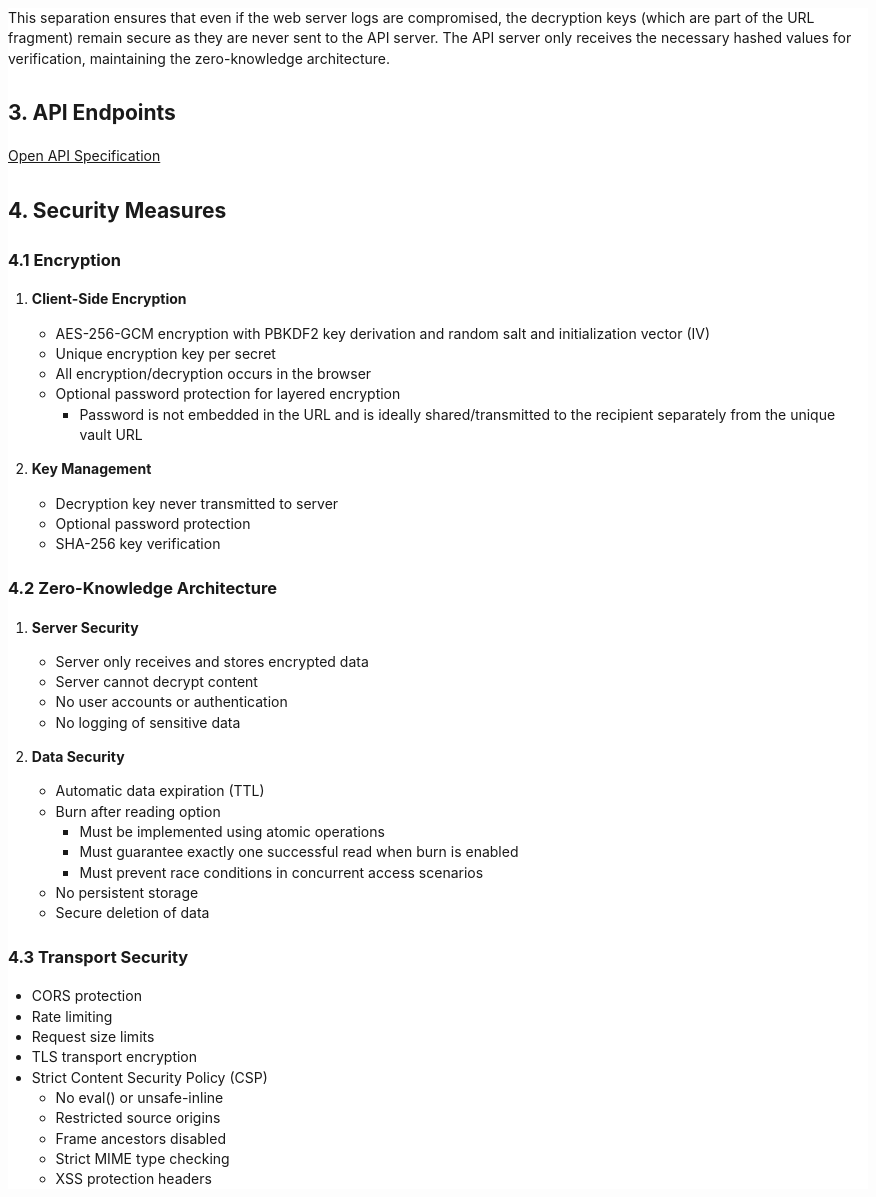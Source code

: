 This separation ensures that even if the web server logs are compromised, the decryption keys (which are part of the URL fragment) remain secure as they are never sent to the API server. The API server only receives the necessary hashed values for verification, maintaining the zero-knowledge architecture.

## 3. API Endpoints

[Open API Specification](https://api.crypt.fyi/docs)

## 4. Security Measures

### 4.1 Encryption

1. **Client-Side Encryption**

   - AES-256-GCM encryption with PBKDF2 key derivation and random salt and initialization vector (IV)
   - Unique encryption key per secret
   - All encryption/decryption occurs in the browser
   - Optional password protection for layered encryption
     - Password is not embedded in the URL and is ideally shared/transmitted to the recipient separately from the unique vault URL

2. **Key Management**
   - Decryption key never transmitted to server
   - Optional password protection
   - SHA-256 key verification

### 4.2 Zero-Knowledge Architecture

1. **Server Security**

   - Server only receives and stores encrypted data
   - Server cannot decrypt content
   - No user accounts or authentication
   - No logging of sensitive data

2. **Data Security**
   - Automatic data expiration (TTL)
   - Burn after reading option
     - Must be implemented using atomic operations
     - Must guarantee exactly one successful read when burn is enabled
     - Must prevent race conditions in concurrent access scenarios
   - No persistent storage
   - Secure deletion of data

### 4.3 Transport Security

- CORS protection
- Rate limiting
- Request size limits
- TLS transport encryption
- Strict Content Security Policy (CSP)
  - No eval() or unsafe-inline
  - Restricted source origins
  - Frame ancestors disabled
  - Strict MIME type checking
  - XSS protection headers
